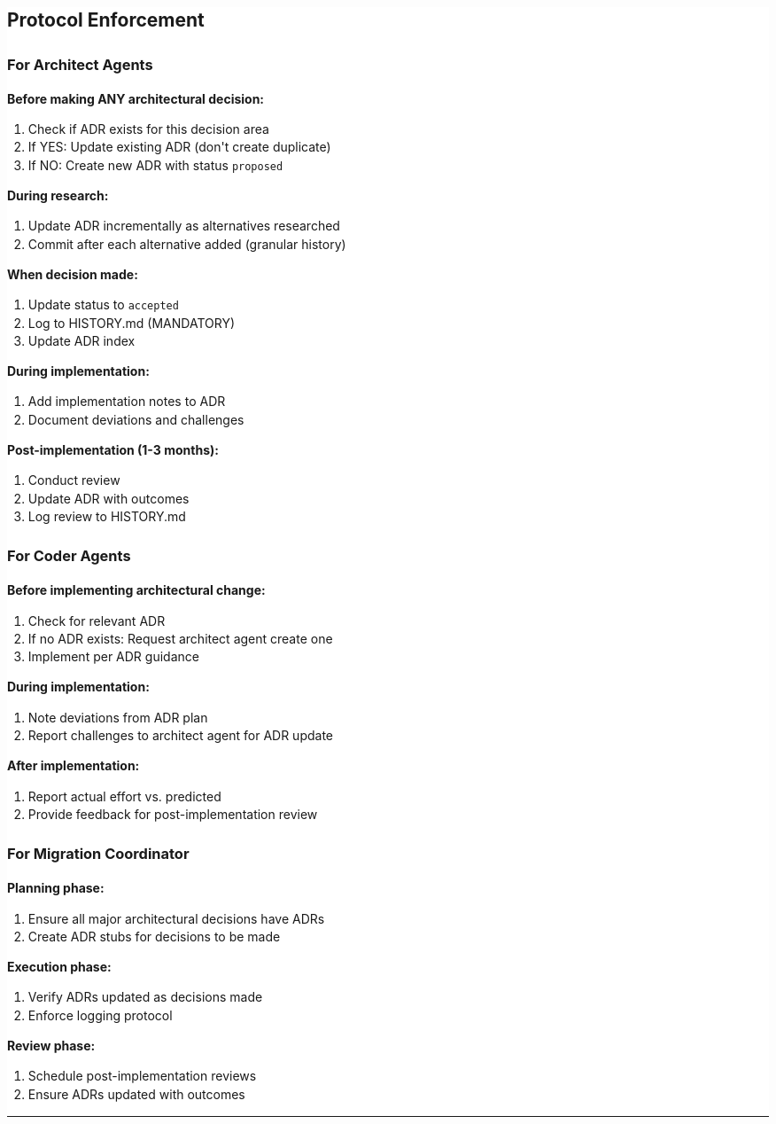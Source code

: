 
## Protocol Enforcement

### For Architect Agents

**Before making ANY architectural decision:**
1. Check if ADR exists for this decision area
2. If YES: Update existing ADR (don't create duplicate)
3. If NO: Create new ADR with status `proposed`

**During research:**
1. Update ADR incrementally as alternatives researched
2. Commit after each alternative added (granular history)

**When decision made:**
1. Update status to `accepted`
2. Log to HISTORY.md (MANDATORY)
3. Update ADR index

**During implementation:**
1. Add implementation notes to ADR
2. Document deviations and challenges

**Post-implementation (1-3 months):**
1. Conduct review
2. Update ADR with outcomes
3. Log review to HISTORY.md

### For Coder Agents

**Before implementing architectural change:**
1. Check for relevant ADR
2. If no ADR exists: Request architect agent create one
3. Implement per ADR guidance

**During implementation:**
1. Note deviations from ADR plan
2. Report challenges to architect agent for ADR update

**After implementation:**
1. Report actual effort vs. predicted
2. Provide feedback for post-implementation review

### For Migration Coordinator

**Planning phase:**
1. Ensure all major architectural decisions have ADRs
2. Create ADR stubs for decisions to be made

**Execution phase:**
1. Verify ADRs updated as decisions made
2. Enforce logging protocol

**Review phase:**
1. Schedule post-implementation reviews
2. Ensure ADRs updated with outcomes

---